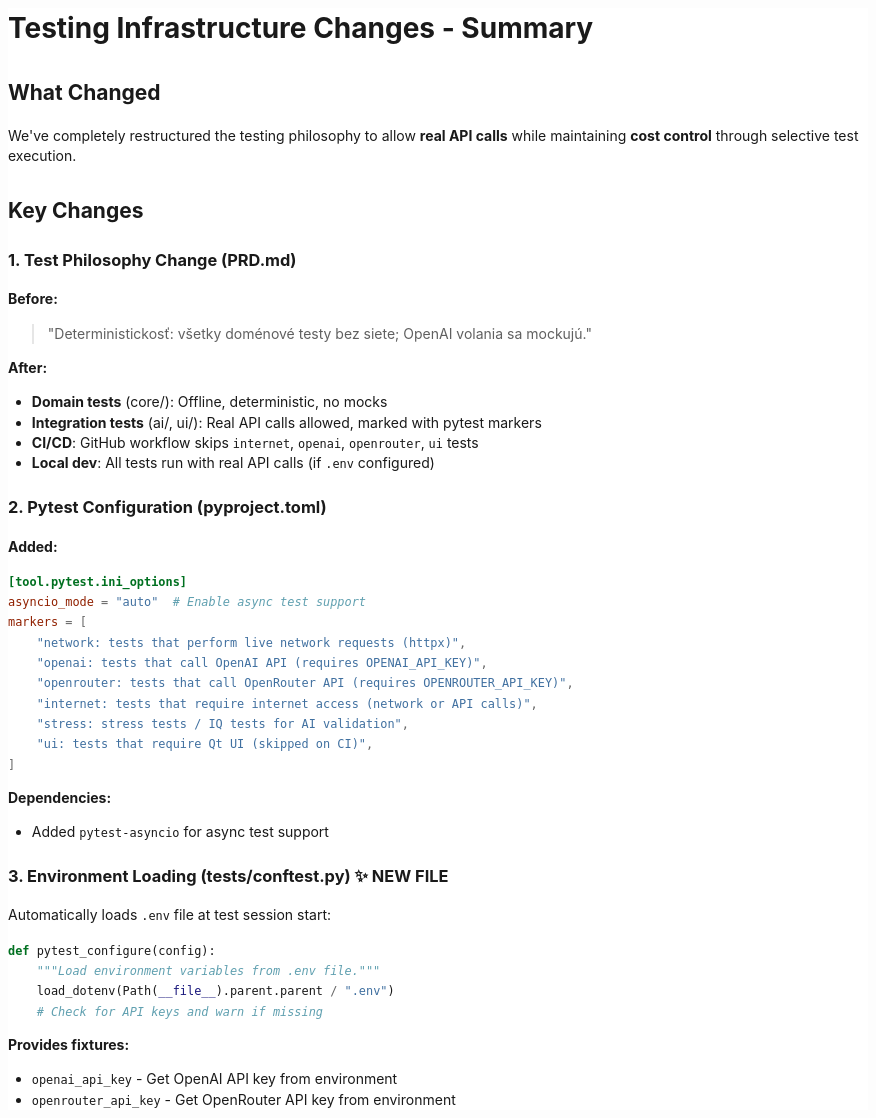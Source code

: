 # Testing Infrastructure Changes - Summary

## What Changed

We've completely restructured the testing philosophy to allow **real API calls** while maintaining **cost control** through selective test execution.

## Key Changes

### 1. Test Philosophy Change (PRD.md)

**Before:**
> "Deterministickosť: všetky doménové testy bez siete; OpenAI volania sa mockujú."

**After:**
- **Domain tests** (core/): Offline, deterministic, no mocks
- **Integration tests** (ai/, ui/): Real API calls allowed, marked with pytest markers
- **CI/CD**: GitHub workflow skips `internet`, `openai`, `openrouter`, `ui` tests
- **Local dev**: All tests run with real API calls (if `.env` configured)

### 2. Pytest Configuration (pyproject.toml)

**Added:**
```toml
[tool.pytest.ini_options]
asyncio_mode = "auto"  # Enable async test support
markers = [
    "network: tests that perform live network requests (httpx)",
    "openai: tests that call OpenAI API (requires OPENAI_API_KEY)",
    "openrouter: tests that call OpenRouter API (requires OPENROUTER_API_KEY)",
    "internet: tests that require internet access (network or API calls)",
    "stress: stress tests / IQ tests for AI validation",
    "ui: tests that require Qt UI (skipped on CI)",
]
```

**Dependencies:**
- Added `pytest-asyncio` for async test support

### 3. Environment Loading (tests/conftest.py) ✨ NEW FILE

Automatically loads `.env` file at test session start:
```python
def pytest_configure(config):
    """Load environment variables from .env file."""
    load_dotenv(Path(__file__).parent.parent / ".env")
    # Check for API keys and warn if missing
```

**Provides fixtures:**
- `openai_api_key` - Get OpenAI API key from environment
- `openrouter_api_key` - Get OpenRouter API key from environment
